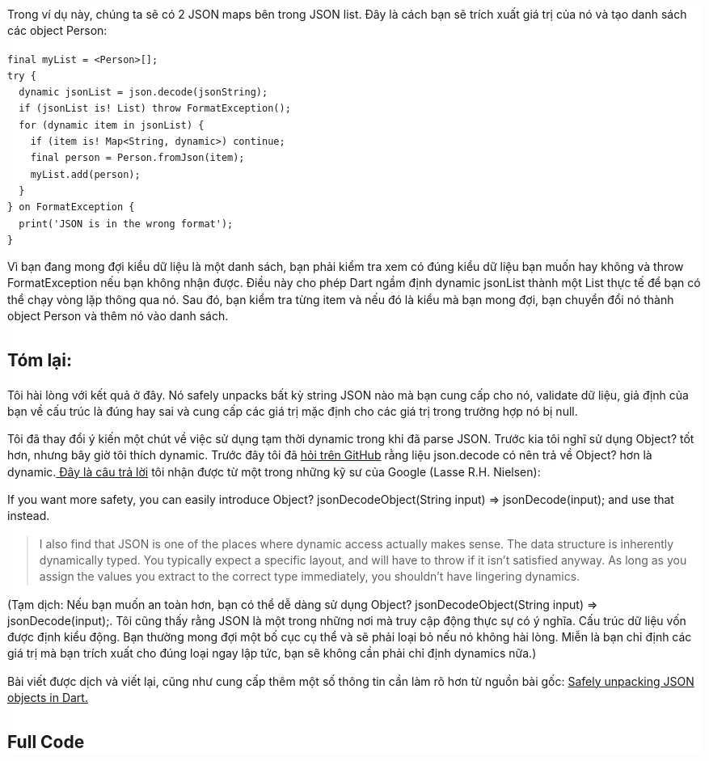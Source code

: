 Trong ví dụ này, chúng ta sẽ có 2 JSON maps bên trong JSON list. Đây là cách bạn sẽ trích xuất giá trị của nó và tạo danh sách các object Person:

```
final myList = <Person>[];
try {
  dynamic jsonList = json.decode(jsonString);
  if (jsonList is! List) throw FormatException();
  for (dynamic item in jsonList) {
    if (item is! Map<String, dynamic>) continue;
    final person = Person.fromJson(item);
    myList.add(person);
  }
} on FormatException {
  print('JSON is in the wrong format');
}
```

Vì bạn đang mong đợi kiểu dữ liệu là một danh sách, bạn phải kiểm tra xem có đúng kiểu dữ liệu bạn muốn hay không và throw FormatException nếu bạn không nhận được. Điều này cho phép Dart ngầm định dynamic jsonList thành một List thực tế để bạn có thể chạy vòng lặp thông qua nó. Sau đó, bạn kiểm tra từng item và nếu đó là kiểu mà bạn mong đợi, bạn chuyển đổi nó thành object Person và thêm nó vào danh sách.

## Tóm lại:

Tôi hài lòng với kết quả ở đây. Nó safely unpacks bất kỳ string JSON nào mà bạn cung cấp cho nó, validate dữ liệu, giả định của bạn về cấu trúc là đúng hay sai và cung cấp các giá trị mặc định cho các giá trị trong trường hợp nó bị null.

Tôi đã thay đổi ý kiến ​​một chút về việc sử dụng tạm thời dynamic trong khi đã parse JSON. Trước kia tôi nghĩ sử dụng Object? tốt hơn, nhưng bây giờ tôi thích dynamic. Trước đây tôi đã [hỏi trên GitHub](https://github.com/dart-lang/sdk/issues/46017) rằng liệu json.decode có nên trả về Object? hơn là dynamic.[ Đây là câu trả lời](https://github.com/dart-lang/sdk/issues/46017#issuecomment-845113179) tôi nhận được từ một trong những kỹ sư của Google (Lasse R.H. Nielsen):

If you want more safety, you can easily introduce Object? jsonDecodeObject(String input) => jsonDecode(input); and use that instead.

> I also find that JSON is one of the places where dynamic access actually makes sense. The data structure is inherently dynamically typed. You typically expect a specific layout, and will have to throw if it isn’t satisfied anyway. As long as you assign the values you extract to the correct type immediately, you shouldn’t have lingering dynamics.

(Tạm dịch: Nếu bạn muốn an toàn hơn, bạn có thể dễ dàng sử dụng Object? jsonDecodeObject(String input) => jsonDecode(input);. Tôi cũng thấy rằng JSON là một trong những nơi mà truy cập động thực sự có ý nghĩa. Cấu trúc dữ liệu vốn được định kiểu động. Bạn thường mong đợi một bố cục cụ thể và sẽ phải loại bỏ nếu nó không hài lòng. Miễn là bạn chỉ định các giá trị mà bạn trích xuất cho đúng loại ngay lập tức, bạn sẽ không cần phải chỉ định dynamics nữa.)

Bài viết được dịch và viết lại, cũng như cung cấp thêm một số thông tin cần làm rõ hơn từ nguồn bài gốc: [Safely unpacking JSON objects in Dart.](https://suragch.medium.com/safely-unpacking-json-objects-in-dart-42d2eb12049d)

## Full Code
